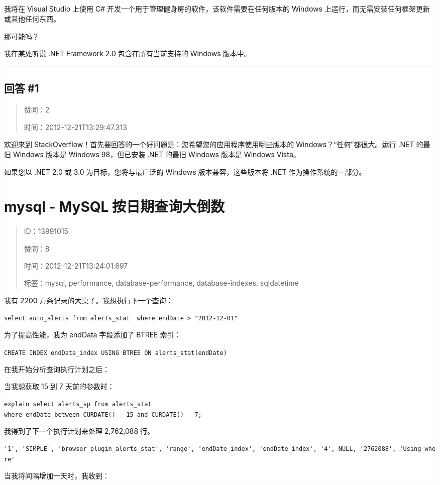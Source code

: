我将在 Visual Studio 上使用 C# 开发一个用于管理健身房的软件，该软件需要在任何版本的 Windows 上运行，而无需安装任何框架更新或其他任何东西。

那可能吗？

我在某处听说 .NET Framework 2.0 包含在所有当前支持的 Windows 版本中。

* * *

## 回答 #1

> 赞同：2
> 
> 时间：2012-12-21T13:29:47.313

欢迎来到 StackOverflow！首先要回答的一个好问题是：您希望您的应用程序使用哪些版本的 Windows？“任何”都很大。运行 .NET 的最旧 Windows 版本是 Windows 98，但已安装 .NET 的最旧 Windows 版本是 Windows Vista。

如果您以 .NET 2.0 或 3.0 为目标，您将与最广泛的 Windows 版本兼容，这些版本将 .NET 作为操作系统的一部分。

# mysql - MySQL 按日期查询大倒数

> ID：13991015
> 
> 赞同：8
> 
> 时间：2012-12-21T13:24:01.697
> 
> 标签：mysql, performance, database-performance, database-indexes, sqldatetime

我有 2200 万条记录的大桌子。我想执行下一个查询：

```
select auto_alerts from alerts_stat  where endDate > "2012-12-01" 
```

为了提高性能，我为 endData 字段添加了 BTREE 索引：

```
CREATE INDEX endDate_index USING BTREE ON alerts_stat(endDate) 
```

在我开始分析查询执行计划之后：

当我想获取 15 到 7 天前的参数时：

```
explain select alerts_sp from alerts_stat 
where endDate between CURDATE() - 15 and CURDATE() - 7; 
```

我得到了下一个执行计划来处理 2,762,088 行。

```
'1', 'SIMPLE', 'browser_plugin_alerts_stat', 'range', 'endDate_index', 'endDate_index', '4', NULL, '2762088', 'Using where' 
```

当我将间隔增加一天时，我收到：
